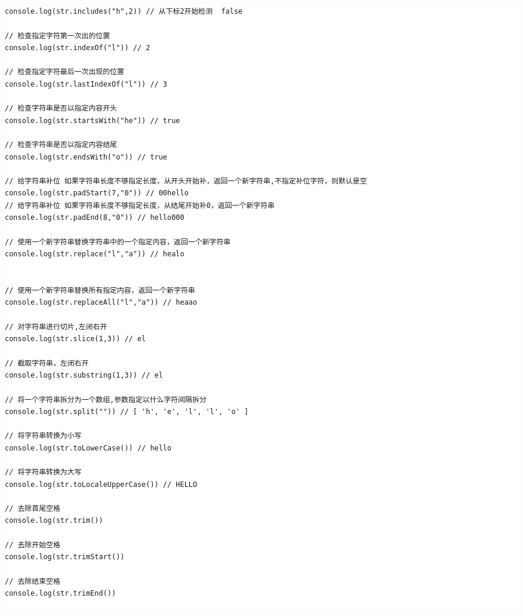 ```
console.log(str.includes("h",2)) // 从下标2开始检测  false

// 检查指定字符第一次出的位置
console.log(str.indexOf("l")) // 2

// 检查指定字符最后一次出现的位置
console.log(str.lastIndexOf("l")) // 3

// 检查字符串是否以指定内容开头
console.log(str.startsWith("he")) // true

// 检查字符串是否以指定内容结尾
console.log(str.endsWith("o")) // true

// 给字符串补位 如果字符串长度不够指定长度，从开头开始补，返回一个新字符串,不指定补位字符，则默认是空
console.log(str.padStart(7,"0")) // 00hello
// 给字符串补位 如果字符串长度不够指定长度，从结尾开始补0，返回一个新字符串
console.log(str.padEnd(8,"0")) // hello000

// 使用一个新字符串替换字符串中的一个指定内容，返回一个新字符串
console.log(str.replace("l","a")) // healo


// 使用一个新字符串替换所有指定内容，返回一个新字符串
console.log(str.replaceAll("l","a")) // heaao

// 对字符串进行切片,左闭右开
console.log(str.slice(1,3)) // el

// 截取字符串，左闭右开
console.log(str.substring(1,3)) // el

// 将一个字符串拆分为一个数组,参数指定以什么字符间隔拆分
console.log(str.split("")) // [ 'h', 'e', 'l', 'l', 'o' ]

// 将字符串转换为小写
console.log(str.toLowerCase()) // hello

// 将字符串转换为大写
console.log(str.toLocaleUpperCase()) // HELLO

// 去除首尾空格
console.log(str.trim())

// 去除开始空格
console.log(str.trimStart())

// 去除结束空格
console.log(str.trimEnd())


```
